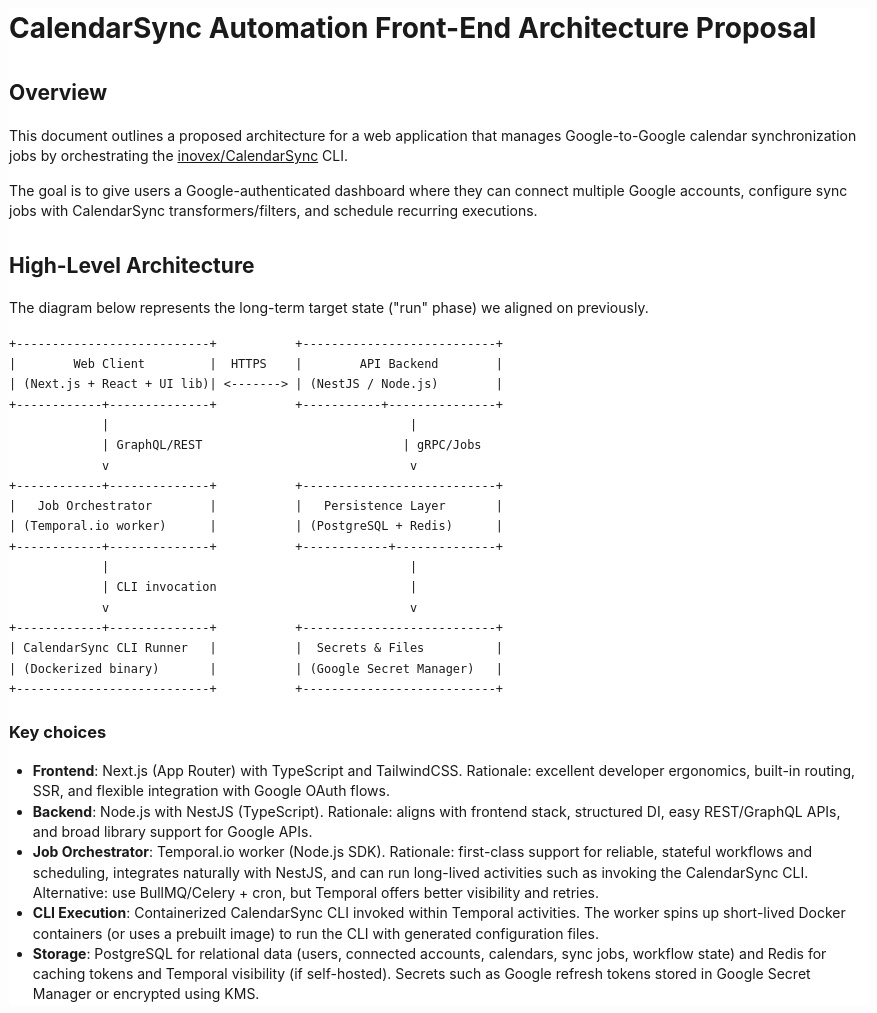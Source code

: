 # CalendarSync Automation Front-End Architecture Proposal

## Overview
This document outlines a proposed architecture for a web application that manages Google-to-Google calendar synchronization jobs by orchestrating the [inovex/CalendarSync](https://github.com/inovex/CalendarSync) CLI.

The goal is to give users a Google-authenticated dashboard where they can connect multiple Google accounts, configure sync jobs with CalendarSync transformers/filters, and schedule recurring executions.

## High-Level Architecture

The diagram below represents the long-term target state ("run" phase) we aligned on previously.

```
+---------------------------+           +---------------------------+
|        Web Client         |  HTTPS    |        API Backend        |
| (Next.js + React + UI lib)| <-------> | (NestJS / Node.js)        |
+------------+--------------+           +-----------+---------------+
             |                                          |
             | GraphQL/REST                            | gRPC/Jobs
             v                                          v
+------------+--------------+           +---------------------------+
|   Job Orchestrator        |           |   Persistence Layer       |
| (Temporal.io worker)      |           | (PostgreSQL + Redis)      |
+------------+--------------+           +------------+--------------+
             |                                          |
             | CLI invocation                           |
             v                                          v
+------------+--------------+           +---------------------------+
| CalendarSync CLI Runner   |           |  Secrets & Files          |
| (Dockerized binary)       |           | (Google Secret Manager)   |
+---------------------------+           +---------------------------+
```

### Key choices
- **Frontend**: Next.js (App Router) with TypeScript and TailwindCSS. Rationale: excellent developer ergonomics, built-in routing, SSR, and flexible integration with Google OAuth flows.
- **Backend**: Node.js with NestJS (TypeScript). Rationale: aligns with frontend stack, structured DI, easy REST/GraphQL APIs, and broad library support for Google APIs.
- **Job Orchestrator**: Temporal.io worker (Node.js SDK). Rationale: first-class support for reliable, stateful workflows and scheduling, integrates naturally with NestJS, and can run long-lived activities such as invoking the CalendarSync CLI. Alternative: use BullMQ/Celery + cron, but Temporal offers better visibility and retries.
- **CLI Execution**: Containerized CalendarSync CLI invoked within Temporal activities. The worker spins up short-lived Docker containers (or uses a prebuilt image) to run the CLI with generated configuration files.
- **Storage**: PostgreSQL for relational data (users, connected accounts, calendars, sync jobs, workflow state) and Redis for caching tokens and Temporal visibility (if self-hosted). Secrets such as Google refresh tokens stored in Google Secret Manager or encrypted using KMS.
